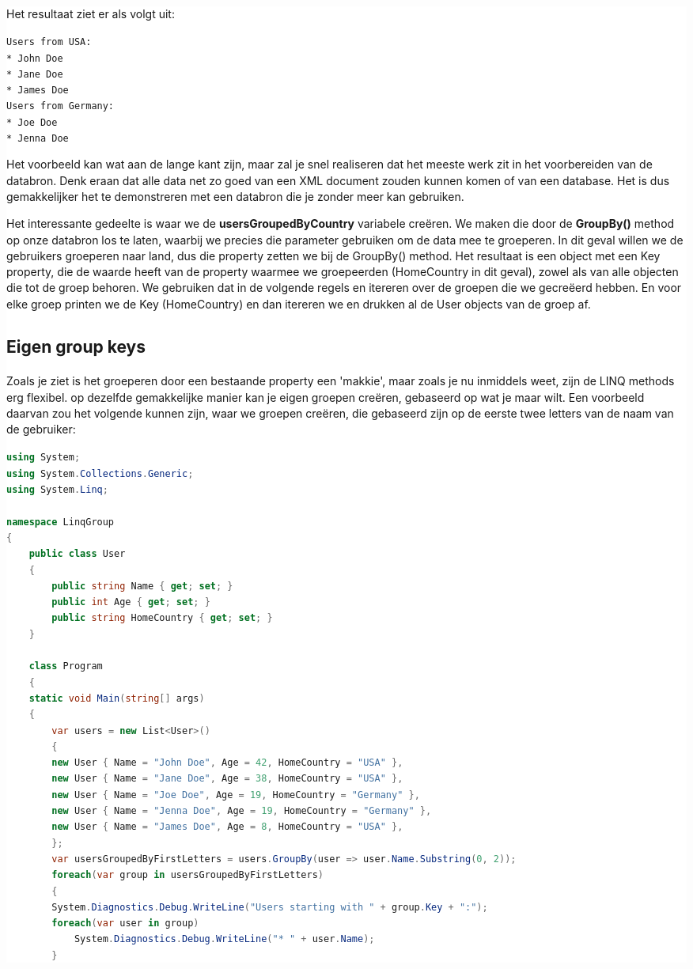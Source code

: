 Het resultaat ziet er als volgt uit:

```output
Users from USA:
* John Doe
* Jane Doe
* James Doe
Users from Germany:
* Joe Doe
* Jenna Doe
```

Het voorbeeld kan wat aan de lange kant zijn, maar zal je snel realiseren dat het meeste werk zit in het voorbereiden van de databron. Denk eraan dat alle data net zo goed van een XML document zouden kunnen komen of van een database. Het is dus gemakkelijker het te demonstreren met een databron die je zonder meer kan gebruiken.

Het interessante gedeelte is waar we de **usersGroupedByCountry** variabele creëren. We maken die door de **GroupBy()** method op onze databron los te laten, waarbij we precies die parameter gebruiken om de data mee te groeperen. In dit geval willen we de gebruikers groeperen naar land, dus die property zetten we bij de GroupBy() method. Het resultaat is een object met een Key property, die de waarde heeft van de property waarmee we groepeerden (HomeCountry in dit geval), zowel als van alle objecten die tot de groep behoren. We gebruiken dat in de volgende regels en itereren over de groepen die we gecreëerd hebben. En voor elke groep printen we de Key (HomeCountry) en dan itereren we en drukken al de User objects van de groep af.

## Eigen group keys

Zoals je ziet is het groeperen door een bestaande property een 'makkie', maar zoals je nu inmiddels weet, zijn de LINQ methods erg flexibel. op dezelfde gemakkelijke manier kan je eigen groepen creëren, gebaseerd op wat je maar wilt. Een voorbeeld daarvan zou het volgende kunnen zijn, waar we groepen creëren, die gebaseerd zijn op de eerste twee letters van de naam van de gebruiker:

```c#
using System;
using System.Collections.Generic;
using System.Linq;

namespace LinqGroup
{
    public class User
    {
        public string Name { get; set; }
        public int Age { get; set; }
        public string HomeCountry { get; set; }
    }
    
    class Program
    {
    static void Main(string[] args)
    {
        var users = new List<User>()
        {
        new User { Name = "John Doe", Age = 42, HomeCountry = "USA" },
        new User { Name = "Jane Doe", Age = 38, HomeCountry = "USA" },
        new User { Name = "Joe Doe", Age = 19, HomeCountry = "Germany" },
        new User { Name = "Jenna Doe", Age = 19, HomeCountry = "Germany" },
        new User { Name = "James Doe", Age = 8, HomeCountry = "USA" },
        };
        var usersGroupedByFirstLetters = users.GroupBy(user => user.Name.Substring(0, 2));
        foreach(var group in usersGroupedByFirstLetters)
        {
        System.Diagnostics.Debug.WriteLine("Users starting with " + group.Key + ":");
        foreach(var user in group)
            System.Diagnostics.Debug.WriteLine("* " + user.Name);
        }
```